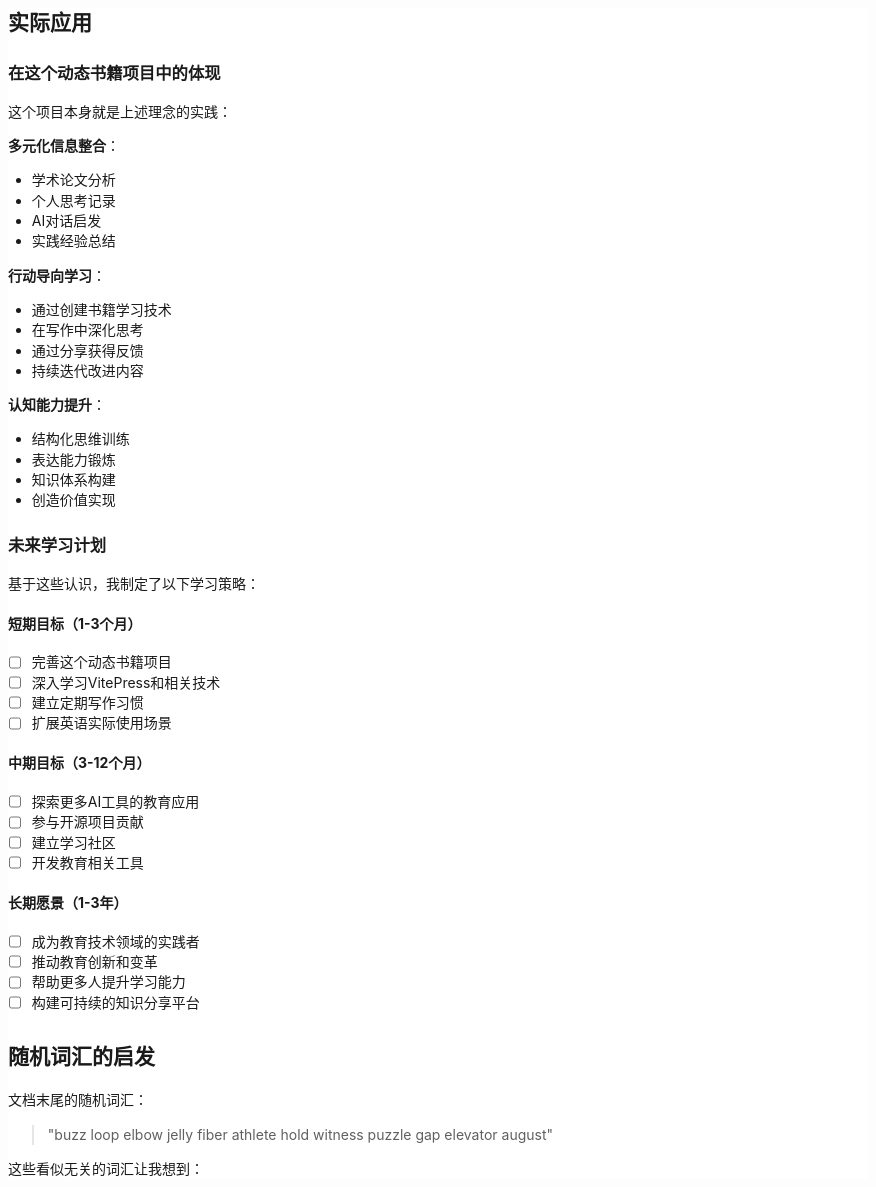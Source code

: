 ## 实际应用

### 在这个动态书籍项目中的体现

这个项目本身就是上述理念的实践：

**多元化信息整合**：
- 学术论文分析
- 个人思考记录
- AI对话启发
- 实践经验总结

**行动导向学习**：
- 通过创建书籍学习技术
- 在写作中深化思考
- 通过分享获得反馈
- 持续迭代改进内容

**认知能力提升**：
- 结构化思维训练
- 表达能力锻炼
- 知识体系构建
- 创造价值实现

### 未来学习计划

基于这些认识，我制定了以下学习策略：

#### 短期目标（1-3个月）
- [ ] 完善这个动态书籍项目
- [ ] 深入学习VitePress和相关技术
- [ ] 建立定期写作习惯
- [ ] 扩展英语实际使用场景

#### 中期目标（3-12个月）
- [ ] 探索更多AI工具的教育应用
- [ ] 参与开源项目贡献
- [ ] 建立学习社区
- [ ] 开发教育相关工具

#### 长期愿景（1-3年）
- [ ] 成为教育技术领域的实践者
- [ ] 推动教育创新和变革
- [ ] 帮助更多人提升学习能力
- [ ] 构建可持续的知识分享平台

## 随机词汇的启发

文档末尾的随机词汇：
> "buzz loop elbow jelly fiber athlete hold witness puzzle gap elevator august"

这些看似无关的词汇让我想到：
